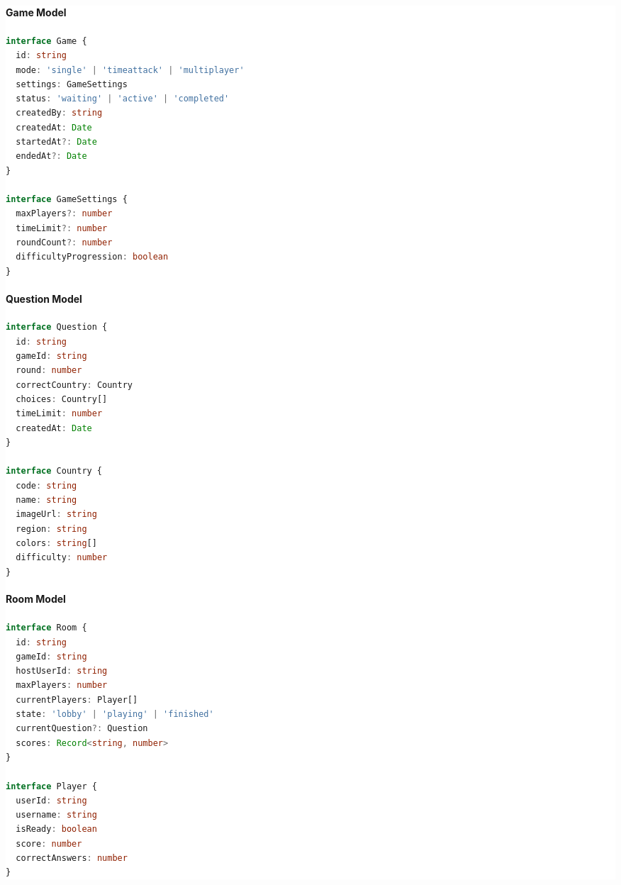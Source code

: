 #### Game Model
```typescript
interface Game {
  id: string
  mode: 'single' | 'timeattack' | 'multiplayer'
  settings: GameSettings
  status: 'waiting' | 'active' | 'completed'
  createdBy: string
  createdAt: Date
  startedAt?: Date
  endedAt?: Date
}

interface GameSettings {
  maxPlayers?: number
  timeLimit?: number
  roundCount?: number
  difficultyProgression: boolean
}
```

#### Question Model
```typescript
interface Question {
  id: string
  gameId: string
  round: number
  correctCountry: Country
  choices: Country[]
  timeLimit: number
  createdAt: Date
}

interface Country {
  code: string
  name: string
  imageUrl: string
  region: string
  colors: string[]
  difficulty: number
}
```

#### Room Model
```typescript
interface Room {
  id: string
  gameId: string
  hostUserId: string
  maxPlayers: number
  currentPlayers: Player[]
  state: 'lobby' | 'playing' | 'finished'
  currentQuestion?: Question
  scores: Record<string, number>
}

interface Player {
  userId: string
  username: string
  isReady: boolean
  score: number
  correctAnswers: number
}
```
